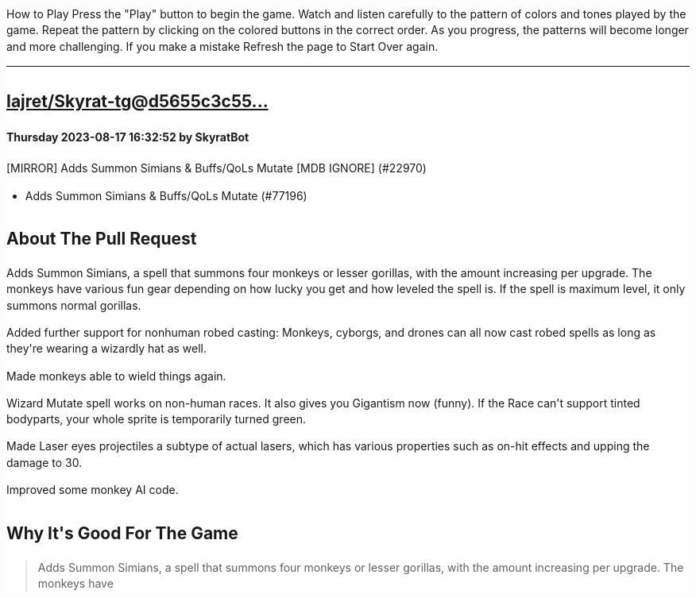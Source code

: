How to Play
Press the "Play" button to begin the game.
Watch and listen carefully to the pattern of colors and tones played by the game.
Repeat the pattern by clicking on the colored buttons in the correct order.
As you progress, the patterns will become longer and more challenging.
If you make a mistake Refresh the page to Start Over again.

---
## [Iajret/Skyrat-tg](https://github.com/Iajret/Skyrat-tg)@[d5655c3c55...](https://github.com/Iajret/Skyrat-tg/commit/d5655c3c55fab0f4450659947fad1a40043893dc)
#### Thursday 2023-08-17 16:32:52 by SkyratBot

[MIRROR] Adds Summon Simians & Buffs/QoLs Mutate [MDB IGNORE] (#22970)

* Adds Summon Simians & Buffs/QoLs Mutate (#77196)

## About The Pull Request

Adds Summon Simians, a spell that summons four monkeys or lesser
gorillas, with the amount increasing per upgrade. The monkeys have
various fun gear depending on how lucky you get and how leveled the
spell is. If the spell is maximum level, it only summons normal
gorillas.

Added further support for nonhuman robed casting: Monkeys, cyborgs, and
drones can all now cast robed spells as long as they're wearing a
wizardly hat as well.

Made monkeys able to wield things again.

Wizard Mutate spell works on non-human races. It also gives you
Gigantism now (funny). If the Race can't support tinted bodyparts, your
whole sprite is temporarily turned green.

Made Laser eyes projectiles a subtype of actual lasers, which has
various properties such as on-hit effects and upping the damage to 30.

Improved some monkey AI code.

## Why It's Good For The Game

> Adds Summon Simians, a spell that summons four monkeys or lesser
gorillas, with the amount increasing per upgrade. The monkeys have
